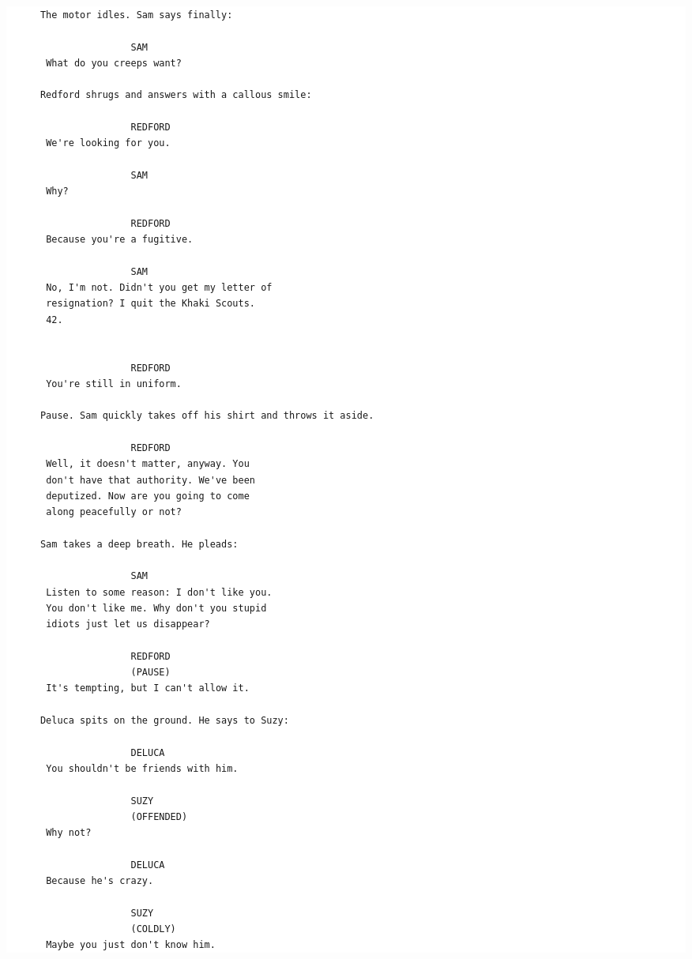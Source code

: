           The motor idles. Sam says finally:
                         
                          SAM
           What do you creeps want?
                         
          Redford shrugs and answers with a callous smile:
                         
                          REDFORD
           We're looking for you.
                         
                          SAM
           Why?
                         
                          REDFORD
           Because you're a fugitive.
                         
                          SAM
           No, I'm not. Didn't you get my letter of
           resignation? I quit the Khaki Scouts.
           42.
                         
                         
                          REDFORD
           You're still in uniform.
                         
          Pause. Sam quickly takes off his shirt and throws it aside.
                         
                          REDFORD
           Well, it doesn't matter, anyway. You
           don't have that authority. We've been
           deputized. Now are you going to come
           along peacefully or not?
                         
          Sam takes a deep breath. He pleads:
                         
                          SAM
           Listen to some reason: I don't like you.
           You don't like me. Why don't you stupid
           idiots just let us disappear?
                         
                          REDFORD
                          (PAUSE)
           It's tempting, but I can't allow it.
                         
          Deluca spits on the ground. He says to Suzy:
                         
                          DELUCA
           You shouldn't be friends with him.
                         
                          SUZY
                          (OFFENDED)
           Why not?
                         
                          DELUCA
           Because he's crazy.
                         
                          SUZY
                          (COLDLY)
           Maybe you just don't know him.
                         
